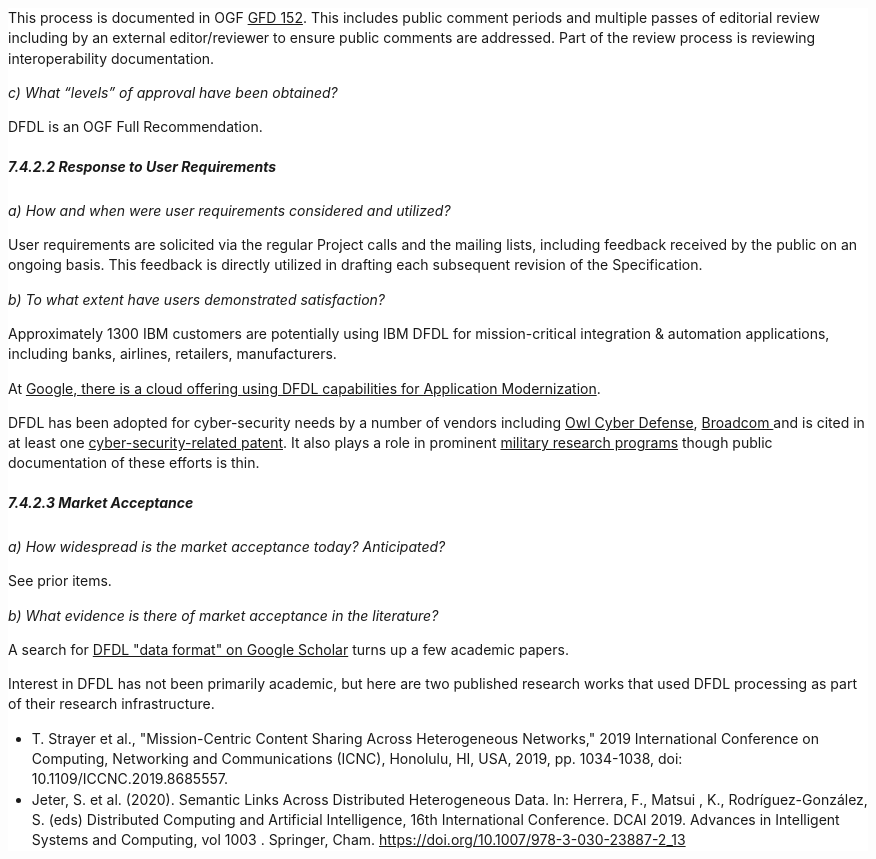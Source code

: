 This process is documented in OGF [GFD 152](https://ogf.org/documents/GFD.152.pdf).
This includes public comment periods and multiple passes of editorial review including by an external editor/reviewer 
to ensure public comments are addressed. Part of the review process is reviewing interoperability documentation. 

_c) What “levels” of approval have been obtained?_

DFDL is an OGF Full Recommendation. 

##### 7.4.2.2 Response to User Requirements
_a) How and when were user requirements considered and utilized?_

User requirements are solicited via the regular Project calls and the mailing lists, including
feedback received by the public on an ongoing basis. This feedback is directly utilized in
drafting each subsequent revision of the Specification.

_b) To what extent have users demonstrated satisfaction?_

Approximately 1300 IBM customers are potentially using IBM DFDL for mission-critical integration & automation
applications, including banks, airlines, retailers, manufacturers.

At [Google, there is a cloud offering using DFDL capabilities for Application Modernization](
https://cloud.google.com/blog/products/application-modernization/dfdl-processing-with-google-cloud).

DFDL has been adopted for cyber-security needs by a number of vendors including 
[Owl Cyber Defense](https://owlcyberdefense.com/blog/solving-the-data-format-problem-with-daffodil/), 
[Broadcom ](https://techdocs.broadcom.com/us/en/ca-enterprise-software/layer7-api-management/api-gateway/10-1/security-configuration-in-policy-manager/tasks-menu-security-options/Manage-DFDL-Processors.html)
and is cited in at least one [cyber-security-related patent](https://patents.justia.com/patent/11595410).
It also plays a role in prominent [military research programs](
https://eri-summit.darpa.mil/docs/ERISUMMIT2020/Presentations/GAPS%20Workshop%20-%20ERI%20Summit%202020.pdf) though 
public documentation of these efforts is thin. 


##### 7.4.2.3 Market Acceptance
_a) How widespread is the market acceptance today? Anticipated?_

See prior items.

_b) What evidence is there of market acceptance in the literature?_

A search for [DFDL "data format" on Google Scholar](https://scholar.google.com/scholar?hl=en&as_sdt=0%2C22&q=dfdl+%22data+format%22&btnG=)
turns up a few academic papers.  

Interest in DFDL has not been primarily academic, but here are two published research works that used DFDL
processing as part of their research infrastructure. 

- T. Strayer et al., "Mission-Centric Content Sharing Across Heterogeneous Networks," 2019 International Conference on Computing, Networking and Communications (ICNC), Honolulu, HI, USA, 2019, pp. 1034-1038, doi: 10.1109/ICCNC.2019.8685557.
- Jeter, S. et al. (2020). Semantic Links Across Distributed Heterogeneous Data. In: Herrera, F., Matsui , K., Rodríguez-González, S. (eds) Distributed Computing and Artificial Intelligence, 16th International Conference. DCAI 2019. Advances in Intelligent Systems and Computing, vol 1003 . Springer, Cham. https://doi.org/10.1007/978-3-030-23887-2_13
